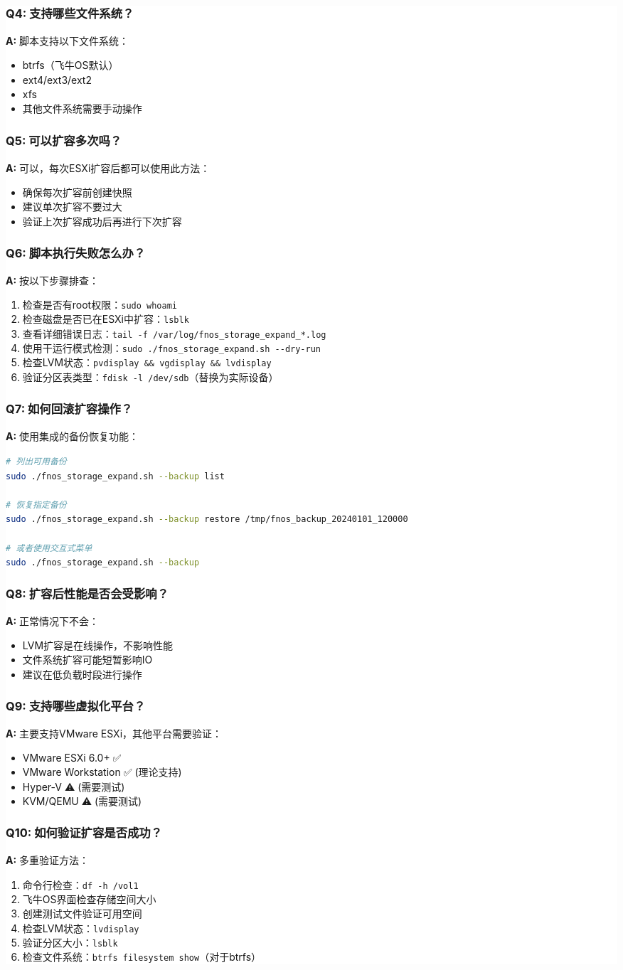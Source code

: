 ### Q4: 支持哪些文件系统？
**A:** 脚本支持以下文件系统：
- btrfs（飞牛OS默认）
- ext4/ext3/ext2
- xfs
- 其他文件系统需要手动操作

### Q5: 可以扩容多次吗？
**A:** 可以，每次ESXi扩容后都可以使用此方法：
- 确保每次扩容前创建快照
- 建议单次扩容不要过大
- 验证上次扩容成功后再进行下次扩容

### Q6: 脚本执行失败怎么办？
**A:** 按以下步骤排查：
1. 检查是否有root权限：`sudo whoami`
2. 检查磁盘是否已在ESXi中扩容：`lsblk`
3. 查看详细错误日志：`tail -f /var/log/fnos_storage_expand_*.log`
4. 使用干运行模式检测：`sudo ./fnos_storage_expand.sh --dry-run`
5. 检查LVM状态：`pvdisplay && vgdisplay && lvdisplay`
6. 验证分区表类型：`fdisk -l /dev/sdb`（替换为实际设备）

### Q7: 如何回滚扩容操作？
**A:** 使用集成的备份恢复功能：
```bash
# 列出可用备份
sudo ./fnos_storage_expand.sh --backup list

# 恢复指定备份
sudo ./fnos_storage_expand.sh --backup restore /tmp/fnos_backup_20240101_120000

# 或者使用交互式菜单
sudo ./fnos_storage_expand.sh --backup
```

### Q8: 扩容后性能是否会受影响？
**A:** 正常情况下不会：
- LVM扩容是在线操作，不影响性能
- 文件系统扩容可能短暂影响IO
- 建议在低负载时段进行操作

### Q9: 支持哪些虚拟化平台？
**A:** 主要支持VMware ESXi，其他平台需要验证：
- VMware ESXi 6.0+ ✅
- VMware Workstation ✅ (理论支持)
- Hyper-V ⚠️ (需要测试)
- KVM/QEMU ⚠️ (需要测试)

### Q10: 如何验证扩容是否成功？
**A:** 多重验证方法：
1. 命令行检查：`df -h /vol1`
2. 飞牛OS界面检查存储空间大小
3. 创建测试文件验证可用空间
4. 检查LVM状态：`lvdisplay`
5. 验证分区大小：`lsblk`
6. 检查文件系统：`btrfs filesystem show`（对于btrfs）
